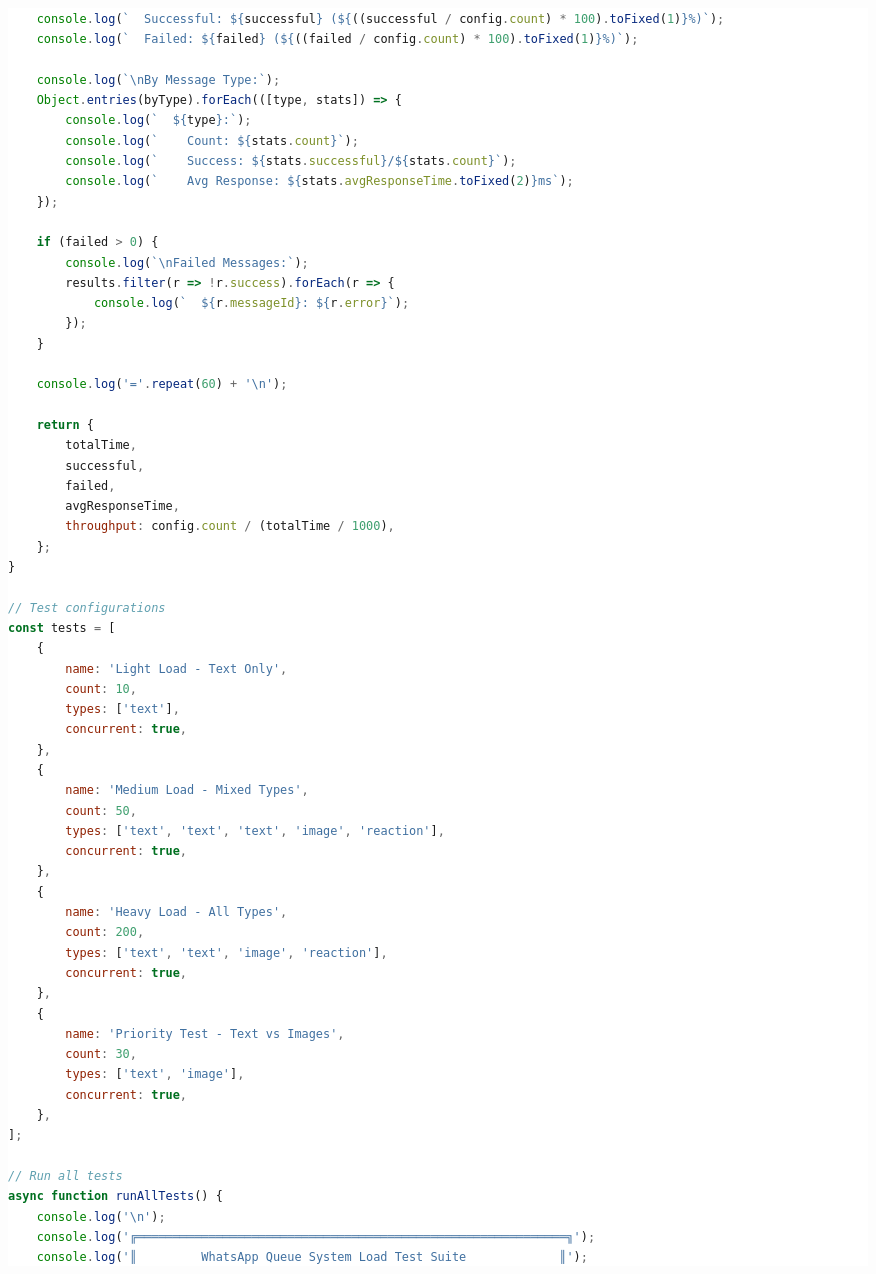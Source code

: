 ```javascript
    console.log(`  Successful: ${successful} (${((successful / config.count) * 100).toFixed(1)}%)`);
    console.log(`  Failed: ${failed} (${((failed / config.count) * 100).toFixed(1)}%)`);
    
    console.log(`\nBy Message Type:`);
    Object.entries(byType).forEach(([type, stats]) => {
        console.log(`  ${type}:`);
        console.log(`    Count: ${stats.count}`);
        console.log(`    Success: ${stats.successful}/${stats.count}`);
        console.log(`    Avg Response: ${stats.avgResponseTime.toFixed(2)}ms`);
    });

    if (failed > 0) {
        console.log(`\nFailed Messages:`);
        results.filter(r => !r.success).forEach(r => {
            console.log(`  ${r.messageId}: ${r.error}`);
        });
    }

    console.log('='.repeat(60) + '\n');

    return {
        totalTime,
        successful,
        failed,
        avgResponseTime,
        throughput: config.count / (totalTime / 1000),
    };
}

// Test configurations
const tests = [
    {
        name: 'Light Load - Text Only',
        count: 10,
        types: ['text'],
        concurrent: true,
    },
    {
        name: 'Medium Load - Mixed Types',
        count: 50,
        types: ['text', 'text', 'text', 'image', 'reaction'],
        concurrent: true,
    },
    {
        name: 'Heavy Load - All Types',
        count: 200,
        types: ['text', 'text', 'image', 'reaction'],
        concurrent: true,
    },
    {
        name: 'Priority Test - Text vs Images',
        count: 30,
        types: ['text', 'image'],
        concurrent: true,
    },
];

// Run all tests
async function runAllTests() {
    console.log('\n');
    console.log('╔════════════════════════════════════════════════════════════╗');
    console.log('║         WhatsApp Queue System Load Test Suite             ║');
```